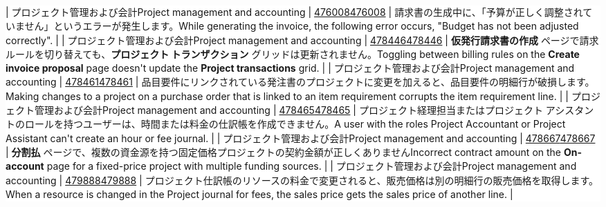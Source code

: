 | <span data-ttu-id="7eab7-229">プロジェクト管理および会計</span><span class="sxs-lookup"><span data-stu-id="7eab7-229">Project management and accounting</span></span> | [<span data-ttu-id="7eab7-230">476008</span><span class="sxs-lookup"><span data-stu-id="7eab7-230">476008</span></span>](https://nam06.safelinks.protection.outlook.com/?url=https://fix.lcs.dynamics.com/Issue/Details/?bugId%3D476008&amp;data=04%7C01%7Cshylaw%40microsoft.com%7C30f5b585840c47e84ed708d88d6571b4%7C72f988bf86f141af91ab2d7cd011db47%7C1%7C0%7C637414814172662289%7CUnknown%7CTWFpbGZsb3d8eyJWIjoiMC4wLjAwMDAiLCJQIjoiV2luMzIiLCJBTiI6Ik1haWwiLCJXVCI6Mn0%3D%7C1000&amp;sdata=ZX8X8s7p9E/6uUkpfRIYpEVPSNFEQEMh2t6tw6OE0zY%3D&amp;reserved=0) | <span data-ttu-id="7eab7-231">請求書の生成中に、「予算が正しく調整されていません」というエラーが発生します。</span><span class="sxs-lookup"><span data-stu-id="7eab7-231">While generating the invoice, the following error occurs, "Budget has not been adjusted correctly".</span></span> |
| <span data-ttu-id="7eab7-232">プロジェクト管理および会計</span><span class="sxs-lookup"><span data-stu-id="7eab7-232">Project management and accounting</span></span> | [<span data-ttu-id="7eab7-233">478446</span><span class="sxs-lookup"><span data-stu-id="7eab7-233">478446</span></span>](https://nam06.safelinks.protection.outlook.com/?url=https://fix.lcs.dynamics.com/Issue/Details/?bugId%3D478446&amp;data=04%7C01%7Cshylaw%40microsoft.com%7C30f5b585840c47e84ed708d88d6571b4%7C72f988bf86f141af91ab2d7cd011db47%7C1%7C0%7C637414814172672286%7CUnknown%7CTWFpbGZsb3d8eyJWIjoiMC4wLjAwMDAiLCJQIjoiV2luMzIiLCJBTiI6Ik1haWwiLCJXVCI6Mn0%3D%7C1000&amp;sdata=292avLzY1E0qg9fFDYDa4iFx1GuLKTxcsLr%2BYMMCCiY%3D&amp;reserved=0) | <span data-ttu-id="7eab7-234">**仮発行請求書の作成** ページで請求ルールを切り替えても、**プロジェクト トランザクション** グリッドは更新されません。</span><span class="sxs-lookup"><span data-stu-id="7eab7-234">Toggling between billing rules on the **Create invoice proposal** page doesn't update the **Project transactions** grid.</span></span> |
| <span data-ttu-id="7eab7-235">プロジェクト管理および会計</span><span class="sxs-lookup"><span data-stu-id="7eab7-235">Project management and accounting</span></span> | [<span data-ttu-id="7eab7-236">478461</span><span class="sxs-lookup"><span data-stu-id="7eab7-236">478461</span></span>](https://nam06.safelinks.protection.outlook.com/?url=https://fix.lcs.dynamics.com/Issue/Details/?bugId%3D478461&amp;data=04%7C01%7Cshylaw%40microsoft.com%7C30f5b585840c47e84ed708d88d6571b4%7C72f988bf86f141af91ab2d7cd011db47%7C1%7C0%7C637414814172672286%7CUnknown%7CTWFpbGZsb3d8eyJWIjoiMC4wLjAwMDAiLCJQIjoiV2luMzIiLCJBTiI6Ik1haWwiLCJXVCI6Mn0%3D%7C1000&amp;sdata=g0eePDnZ6/meHH8RAKjMoG9Hw9SVGQlJ/2GVhlPVBAw%3D&amp;reserved=0) | <span data-ttu-id="7eab7-237">品目要件にリンクされている発注書のプロジェクトに変更を加えると、品目要件の明細行が破損します。</span><span class="sxs-lookup"><span data-stu-id="7eab7-237">Making changes to a project on a purchase order that is linked to an item requirement corrupts the item requirement line.</span></span> |
| <span data-ttu-id="7eab7-238">プロジェクト管理および会計</span><span class="sxs-lookup"><span data-stu-id="7eab7-238">Project management and accounting</span></span> | [<span data-ttu-id="7eab7-239">478465</span><span class="sxs-lookup"><span data-stu-id="7eab7-239">478465</span></span>](https://nam06.safelinks.protection.outlook.com/?url=https://fix.lcs.dynamics.com/Issue/Details/?bugId%3D478465&amp;data=04%7C01%7Cshylaw%40microsoft.com%7C30f5b585840c47e84ed708d88d6571b4%7C72f988bf86f141af91ab2d7cd011db47%7C1%7C0%7C637414814172682282%7CUnknown%7CTWFpbGZsb3d8eyJWIjoiMC4wLjAwMDAiLCJQIjoiV2luMzIiLCJBTiI6Ik1haWwiLCJXVCI6Mn0%3D%7C1000&amp;sdata=00WjvC71d2l4o17mojnv/ngJC%2BNwt6udEwZuwLFcy2o%3D&amp;reserved=0) | <span data-ttu-id="7eab7-240">プロジェクト経理担当またはプロジェクト アシスタントのロールを持つユーザーは、時間または料金の仕訳帳を作成できません。</span><span class="sxs-lookup"><span data-stu-id="7eab7-240">A user with the roles Project Accountant or Project Assistant can't create an hour or fee journal.</span></span> |
| <span data-ttu-id="7eab7-241">プロジェクト管理および会計</span><span class="sxs-lookup"><span data-stu-id="7eab7-241">Project management and accounting</span></span> | [<span data-ttu-id="7eab7-242">478667</span><span class="sxs-lookup"><span data-stu-id="7eab7-242">478667</span></span>](https://nam06.safelinks.protection.outlook.com/?url=https://fix.lcs.dynamics.com/Issue/Details/?bugId%3D478667&amp;data=04%7C01%7Cshylaw%40microsoft.com%7C30f5b585840c47e84ed708d88d6571b4%7C72f988bf86f141af91ab2d7cd011db47%7C1%7C0%7C637414814172692280%7CUnknown%7CTWFpbGZsb3d8eyJWIjoiMC4wLjAwMDAiLCJQIjoiV2luMzIiLCJBTiI6Ik1haWwiLCJXVCI6Mn0%3D%7C1000&amp;sdata=SxU31N%2BQFKtZ1oCohLWxVKubzaDUg9fjjnA6zf6Zwm8%3D&amp;reserved=0) | <span data-ttu-id="7eab7-243">**分割払** ページで、複数の資金源を持つ固定価格プロジェクトの契約金額が正しくありません</span><span class="sxs-lookup"><span data-stu-id="7eab7-243">Incorrect contract amount on the **On-account** page for a fixed-price project with multiple funding sources.</span></span> |
| <span data-ttu-id="7eab7-244">プロジェクト管理および会計</span><span class="sxs-lookup"><span data-stu-id="7eab7-244">Project management and accounting</span></span> | [<span data-ttu-id="7eab7-245">479888</span><span class="sxs-lookup"><span data-stu-id="7eab7-245">479888</span></span>](https://nam06.safelinks.protection.outlook.com/?url=https://fix.lcs.dynamics.com/Issue/Details/?bugId%3D479888&amp;data=04%7C01%7Cshylaw%40microsoft.com%7C30f5b585840c47e84ed708d88d6571b4%7C72f988bf86f141af91ab2d7cd011db47%7C1%7C0%7C637414814172722266%7CUnknown%7CTWFpbGZsb3d8eyJWIjoiMC4wLjAwMDAiLCJQIjoiV2luMzIiLCJBTiI6Ik1haWwiLCJXVCI6Mn0%3D%7C1000&amp;sdata=sR/IV/IuIMHYwV8T48iBXf%2ByAsLvbGwu0u9sGd5L9Go%3D&amp;reserved=0) | <span data-ttu-id="7eab7-246">プロジェクト仕訳帳のリソースの料金で変更されると、販売価格は別の明細行の販売価格を取得します。</span><span class="sxs-lookup"><span data-stu-id="7eab7-246">When a resource is changed in the Project journal for fees, the sales price gets the sales price of another line.</span></span> |
